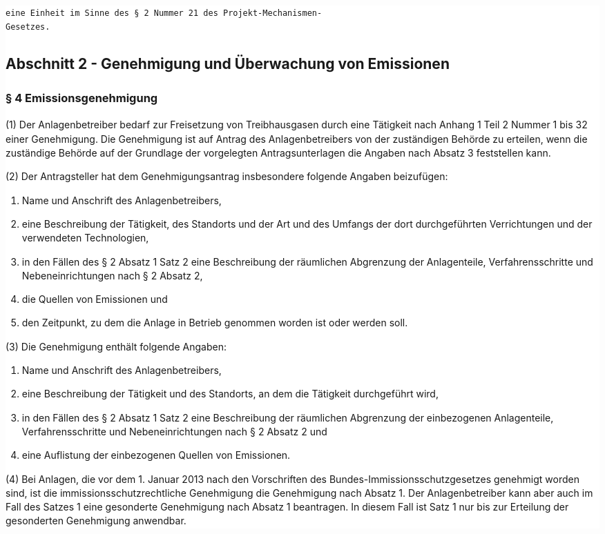     eine Einheit im Sinne des § 2 Nummer 21 des Projekt-Mechanismen-
    Gesetzes.





## Abschnitt 2 - Genehmigung und Überwachung von Emissionen


### § 4 Emissionsgenehmigung

(1) Der Anlagenbetreiber bedarf zur Freisetzung von Treibhausgasen
durch eine Tätigkeit nach Anhang 1 Teil 2 Nummer 1 bis 32 einer
Genehmigung. Die Genehmigung ist auf Antrag des Anlagenbetreibers von
der zuständigen Behörde zu erteilen, wenn die zuständige Behörde auf
der Grundlage der vorgelegten Antragsunterlagen die Angaben nach
Absatz 3 feststellen kann.

(2) Der Antragsteller hat dem Genehmigungsantrag insbesondere folgende
Angaben beizufügen:

1.  Name und Anschrift des Anlagenbetreibers,


2.  eine Beschreibung der Tätigkeit, des Standorts und der Art und des
    Umfangs der dort durchgeführten Verrichtungen und der verwendeten
    Technologien,


3.  in den Fällen des § 2 Absatz 1 Satz 2 eine Beschreibung der räumlichen
    Abgrenzung der Anlagenteile, Verfahrensschritte und Nebeneinrichtungen
    nach § 2 Absatz 2,


4.  die Quellen von Emissionen und


5.  den Zeitpunkt, zu dem die Anlage in Betrieb genommen worden ist oder
    werden soll.




(3) Die Genehmigung enthält folgende Angaben:

1.  Name und Anschrift des Anlagenbetreibers,


2.  eine Beschreibung der Tätigkeit und des Standorts, an dem die
    Tätigkeit durchgeführt wird,


3.  in den Fällen des § 2 Absatz 1 Satz 2 eine Beschreibung der räumlichen
    Abgrenzung der einbezogenen Anlagenteile, Verfahrensschritte und
    Nebeneinrichtungen nach § 2 Absatz 2 und


4.  eine Auflistung der einbezogenen Quellen von Emissionen.




(4) Bei Anlagen, die vor dem 1. Januar 2013 nach den Vorschriften des
Bundes-Immissionsschutzgesetzes genehmigt worden sind, ist die
immissionsschutzrechtliche Genehmigung die Genehmigung nach Absatz 1.
Der Anlagenbetreiber kann aber auch im Fall des Satzes 1 eine
gesonderte Genehmigung nach Absatz 1 beantragen. In diesem Fall ist
Satz 1 nur bis zur Erteilung der gesonderten Genehmigung anwendbar.
